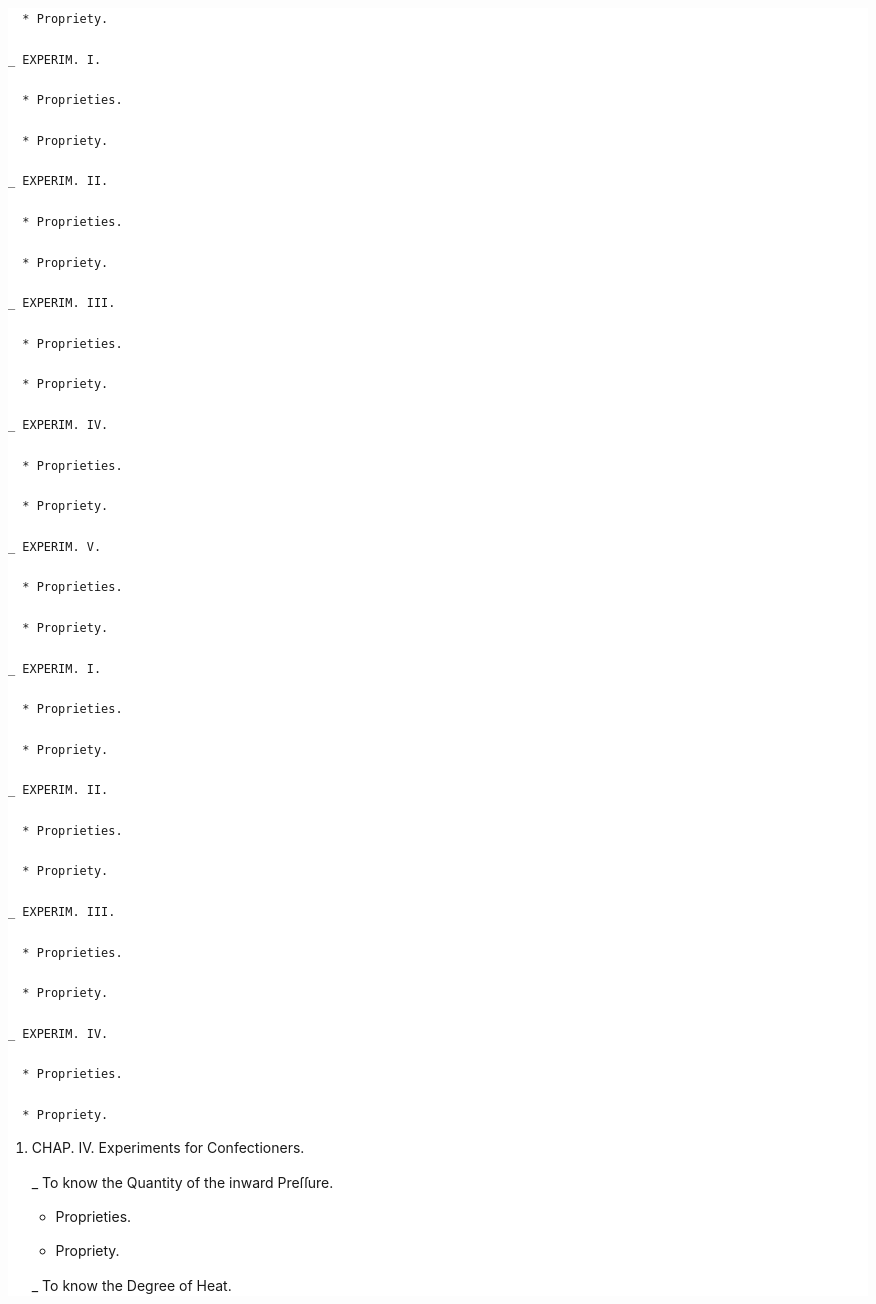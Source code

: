       * Propriety.

    _ EXPERIM. I.

      * Proprieties.

      * Propriety.

    _ EXPERIM. II.

      * Proprieties.

      * Propriety.

    _ EXPERIM. III.

      * Proprieties.

      * Propriety.

    _ EXPERIM. IV.

      * Proprieties.

      * Propriety.

    _ EXPERIM. V.

      * Proprieties.

      * Propriety.

    _ EXPERIM. I.

      * Proprieties.

      * Propriety.

    _ EXPERIM. II.

      * Proprieties.

      * Propriety.

    _ EXPERIM. III.

      * Proprieties.

      * Propriety.

    _ EXPERIM. IV.

      * Proprieties.

      * Propriety.

1. CHAP. IV. Experiments for Confectioners.

    _ To know the Quantity of the inward Preſſure.

      * Proprieties.

      * Propriety.

    _ To know the Degree of Heat.
